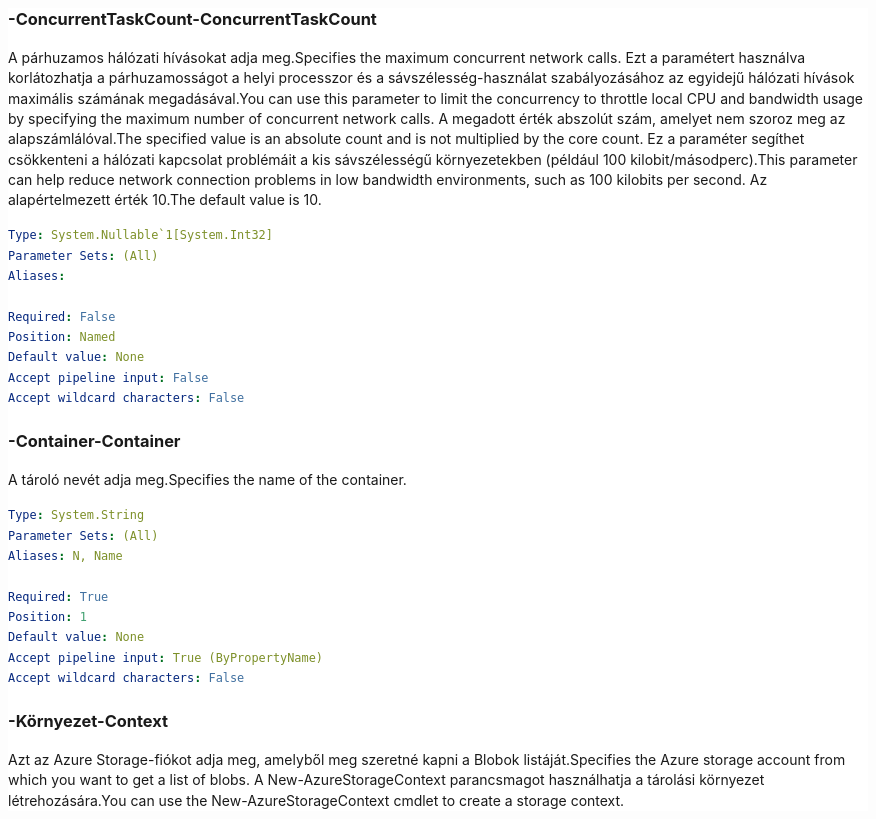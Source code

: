 ### <span data-ttu-id="e4121-133">-ConcurrentTaskCount</span><span class="sxs-lookup"><span data-stu-id="e4121-133">-ConcurrentTaskCount</span></span>
<span data-ttu-id="e4121-134">A párhuzamos hálózati hívásokat adja meg.</span><span class="sxs-lookup"><span data-stu-id="e4121-134">Specifies the maximum concurrent network calls.</span></span>
<span data-ttu-id="e4121-135">Ezt a paramétert használva korlátozhatja a párhuzamosságot a helyi processzor és a sávszélesség-használat szabályozásához az egyidejű hálózati hívások maximális számának megadásával.</span><span class="sxs-lookup"><span data-stu-id="e4121-135">You can use this parameter to limit the concurrency to throttle local CPU and bandwidth usage by specifying the maximum number of concurrent network calls.</span></span>
<span data-ttu-id="e4121-136">A megadott érték abszolút szám, amelyet nem szoroz meg az alapszámlálóval.</span><span class="sxs-lookup"><span data-stu-id="e4121-136">The specified value is an absolute count and is not multiplied by the core count.</span></span>
<span data-ttu-id="e4121-137">Ez a paraméter segíthet csökkenteni a hálózati kapcsolat problémáit a kis sávszélességű környezetekben (például 100 kilobit/másodperc).</span><span class="sxs-lookup"><span data-stu-id="e4121-137">This parameter can help reduce network connection problems in low bandwidth environments, such as 100 kilobits per second.</span></span>
<span data-ttu-id="e4121-138">Az alapértelmezett érték 10.</span><span class="sxs-lookup"><span data-stu-id="e4121-138">The default value is 10.</span></span>

```yaml
Type: System.Nullable`1[System.Int32]
Parameter Sets: (All)
Aliases:

Required: False
Position: Named
Default value: None
Accept pipeline input: False
Accept wildcard characters: False
```

### <span data-ttu-id="e4121-139">-Container</span><span class="sxs-lookup"><span data-stu-id="e4121-139">-Container</span></span>
<span data-ttu-id="e4121-140">A tároló nevét adja meg.</span><span class="sxs-lookup"><span data-stu-id="e4121-140">Specifies the name of the container.</span></span>

```yaml
Type: System.String
Parameter Sets: (All)
Aliases: N, Name

Required: True
Position: 1
Default value: None
Accept pipeline input: True (ByPropertyName)
Accept wildcard characters: False
```

### <span data-ttu-id="e4121-141">-Környezet</span><span class="sxs-lookup"><span data-stu-id="e4121-141">-Context</span></span>
<span data-ttu-id="e4121-142">Azt az Azure Storage-fiókot adja meg, amelyből meg szeretné kapni a Blobok listáját.</span><span class="sxs-lookup"><span data-stu-id="e4121-142">Specifies the Azure storage account from which you want to get a list of blobs.</span></span>
<span data-ttu-id="e4121-143">A New-AzureStorageContext parancsmagot használhatja a tárolási környezet létrehozására.</span><span class="sxs-lookup"><span data-stu-id="e4121-143">You can use the New-AzureStorageContext cmdlet to create a storage context.</span></span>
